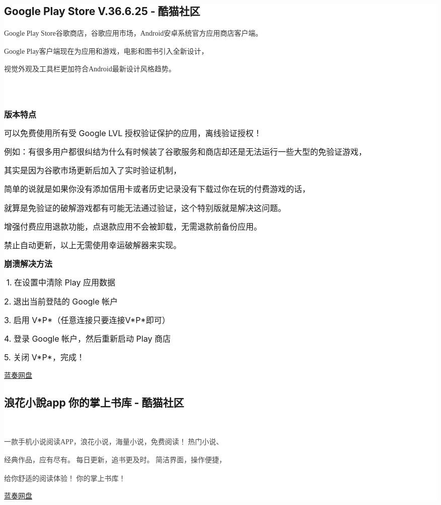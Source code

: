 ## Google Play Store V.36.6.25 - 酷猫社区
<p> <span style="color:#333333;font-family:&quot;font-size:16px;white-space:normal;background-color:#FFFFFF;">Google Play Store谷歌商店，谷歌应用市场，Android安卓系统官方应用商店客户端。</span> </p> 
<p> <span style="color:#333333;font-family:&quot;font-size:16px;white-space:normal;background-color:#FFFFFF;">Google Play客户端现在为应用和游戏，电影和图书引入全新设计，</span> </p> 
<p> <span style="color:#333333;font-family:&quot;font-size:16px;white-space:normal;background-color:#FFFFFF;">视觉外观及工具栏更加符合Android最新设计风格趋势。</span> </p> 
<p> <span style="color:#333333;font-family:&quot;font-size:15px;white-space:normal;background-color:#FFFFFF;"><a class="pics" href="https://www.qq8y.com/upload/1/888552/images/20230205/20230205204849094909.png"></a></span></p><div class="el-image"><a class="pics" href="https://www.qq8y.com/upload/1/888552/images/20230205/20230205204849094909.png"><img class="scrollLoading" src="https://image.smallfawn.work/?url=https://www.qq8y.com/upload/1/888552/images/20230205/20230205204849094909.png" alt="" referrerpolicy="no-referrer"></a></div> <br>  <p></p> 
<p> <span style="color:#333333;font-family:&quot;font-size:15px;white-space:normal;background-color:#FFFFFF;"> </span> </p> 
<p style="white-space:normal;"> <strong><span style="font-size:16px;">版本特点&nbsp;</span></strong> </p> 
<p style="white-space:normal;"> <span style="font-size:16px;">可以免费使用所有受 Google LVL 授权验证保护的应用，离线验证授权！&nbsp;</span> </p> 
<p style="white-space:normal;"> <span style="font-size:16px;">例如：有很多用户都很纠结为什么有时候装了谷歌服务和商店却还是无法运行一些大型的免验证游戏，</span> </p> 
<p style="white-space:normal;"> <span style="font-size:16px;">其实是因为谷歌市场更新后加入了实时验证机制，</span> </p> 
<p style="white-space:normal;"> <span style="font-size:16px;">简单的说就是如果你没有添加信用卡或者历史记录没有下载过你在玩的付费游戏的话，</span> </p> 
<p style="white-space:normal;"> <span style="font-size:16px;">就算是免验证的破解游戏都有可能无法通过验证，这个特别版就是解决这问题。&nbsp;</span> </p> 
<p style="white-space:normal;"> <span style="font-size:16px;">增强付费应用退款功能，点退款应用不会被卸载，无需退款前备份应用。&nbsp;</span> </p> 
<p style="white-space:normal;"> <span style="font-size:16px;">禁止自动更新，以上无需使用幸运破解器来实现。</span> </p> 
<p style="white-space:normal;"> <span style="font-size:16px;"><strong>崩溃解决方法</strong></span> </p> 
<p style="white-space:normal;"> <span style="font-size:16px;">&nbsp;1. 在设置中清除 Play 应用数据&nbsp;</span> </p> 
<p style="white-space:normal;"> <span style="font-size:16px;">2. 退出当前登陆的 Google 帐户&nbsp;</span> </p> 
<p style="white-space:normal;"> <span style="font-size:16px;">3. 启用 V*P*（任意连接只要连接V*P*即可）&nbsp;</span> </p> 
<p style="white-space:normal;"> <span style="font-size:16px;">4. 登录 Google 帐户，然后重新启动 Play 商店&nbsp;</span> </p> 
<p style="white-space:normal;"> <span style="font-size:16px;"><span style="font-size:16px;">5. 关闭 V*P*，完成！</span></span> </p> 
<div id="fengexuxian"></div> 
<div class="page-content-intro main-article">
 <div class="down-url-wrap"> <a href="https://asjfxk.lanzouq.com/igKxF2wd5o7e" class="sbtn" title="文件描述"><i class="ico"></i><i class="line"></i>蓝奏网盘</a> &nbsp; 
 </div>
</div>

## 浪花小說app 你的掌上书库 - 酷猫社区
<p> <a class="pics" href="https://www.qq8y.com/upload/1/888552/images/20250516/20250516113836873687.jpg"></a></p><div class="el-image"><a class="pics" href="https://www.qq8y.com/upload/1/888552/images/20250516/20250516113836873687.jpg"><img class="scrollLoading" src="https://image.smallfawn.work/?url=https://www.qq8y.com/upload/1/888552/images/20250516/20250516113836873687.jpg" alt="" referrerpolicy="no-referrer"></a></div> <p></p> 
<p> <span style="color:#444444;font-family:STHeiti, &quot;font-size:16px;white-space:normal;background-color:#FFFFFF;">一款手机小说阅读APP，浪花小说，海量小说，免费阅读！ 热门小说、</span> </p> 
<p> <span style="color:#444444;font-family:STHeiti, &quot;font-size:16px;white-space:normal;background-color:#FFFFFF;">经典作品，应有尽有。 每日更新，追书更及时。 简洁界面，操作便捷，</span> </p> 
<p> <span style="color:#444444;font-family:STHeiti, &quot;font-size:16px;white-space:normal;background-color:#FFFFFF;">给你舒适的阅读体验！ 你的掌上书库！</span><span style="font-size:16px;"></span> </p> 
<div id="fengexuxian"></div> 
<div class="page-content-intro main-article">
 <div class="down-url-wrap"> <a href="https://asjfxk.lanzouq.com/i1c6g2wd6l2h" class="sbtn" title="文件描述"><i class="ico"></i><i class="line"></i>蓝奏网盘</a> &nbsp; 
 </div>
</div>

